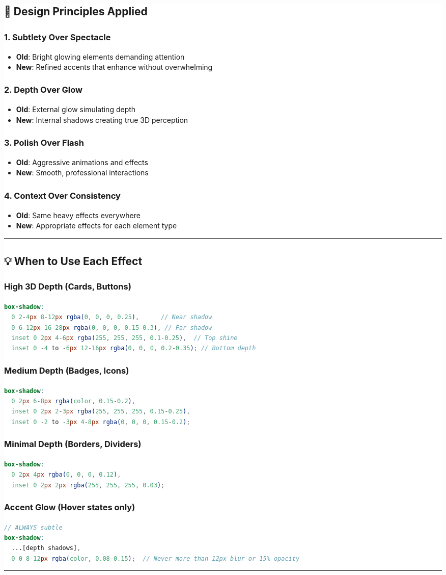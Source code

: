 ## 🎯 Design Principles Applied

### 1. Subtlety Over Spectacle
- **Old**: Bright glowing elements demanding attention
- **New**: Refined accents that enhance without overwhelming

### 2. Depth Over Glow
- **Old**: External glow simulating depth
- **New**: Internal shadows creating true 3D perception

### 3. Polish Over Flash
- **Old**: Aggressive animations and effects
- **New**: Smooth, professional interactions

### 4. Context Over Consistency
- **Old**: Same heavy effects everywhere
- **New**: Appropriate effects for each element type

---

## 💡 When to Use Each Effect

### High 3D Depth (Cards, Buttons)
```scss
box-shadow: 
  0 2-4px 8-12px rgba(0, 0, 0, 0.25),      // Near shadow
  0 6-12px 16-28px rgba(0, 0, 0, 0.15-0.3), // Far shadow  
  inset 0 2px 4-6px rgba(255, 255, 255, 0.1-0.25),  // Top shine
  inset 0 -4 to -6px 12-16px rgba(0, 0, 0, 0.2-0.35); // Bottom depth
```

### Medium Depth (Badges, Icons)
```scss
box-shadow: 
  0 2px 6-8px rgba(color, 0.15-0.2),
  inset 0 2px 2-3px rgba(255, 255, 255, 0.15-0.25),
  inset 0 -2 to -3px 4-8px rgba(0, 0, 0, 0.15-0.2);
```

### Minimal Depth (Borders, Dividers)
```scss
box-shadow: 
  0 2px 4px rgba(0, 0, 0, 0.12),
  inset 0 2px 2px rgba(255, 255, 255, 0.03);
```

### Accent Glow (Hover states only)
```scss
// ALWAYS subtle
box-shadow: 
  ...[depth shadows],
  0 0 8-12px rgba(color, 0.08-0.15);  // Never more than 12px blur or 15% opacity
```

---